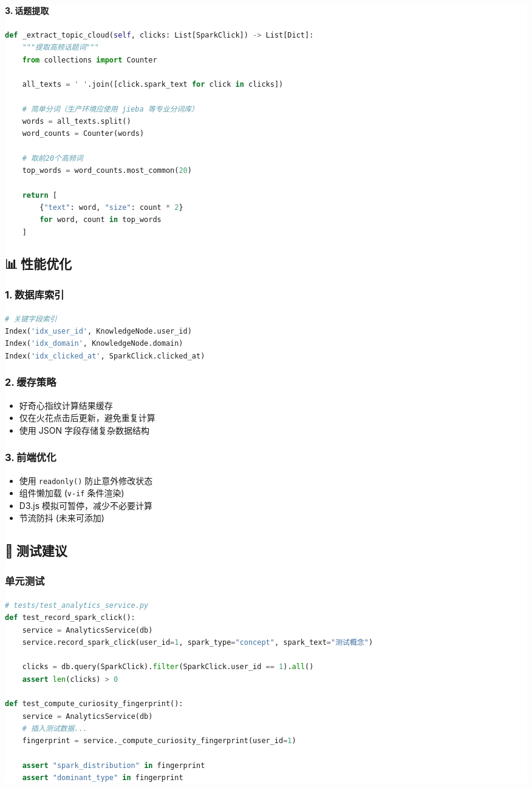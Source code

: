 #### 3. 话题提取
```python
def _extract_topic_cloud(self, clicks: List[SparkClick]) -> List[Dict]:
    """提取高频话题词"""
    from collections import Counter

    all_texts = ' '.join([click.spark_text for click in clicks])

    # 简单分词（生产环境应使用 jieba 等专业分词库）
    words = all_texts.split()
    word_counts = Counter(words)

    # 取前20个高频词
    top_words = word_counts.most_common(20)

    return [
        {"text": word, "size": count * 2}
        for word, count in top_words
    ]
```

## 📊 性能优化

### 1. 数据库索引
```python
# 关键字段索引
Index('idx_user_id', KnowledgeNode.user_id)
Index('idx_domain', KnowledgeNode.domain)
Index('idx_clicked_at', SparkClick.clicked_at)
```

### 2. 缓存策略
- 好奇心指纹计算结果缓存
- 仅在火花点击后更新，避免重复计算
- 使用 JSON 字段存储复杂数据结构

### 3. 前端优化
- 使用 `readonly()` 防止意外修改状态
- 组件懒加载 (`v-if` 条件渲染)
- D3.js 模拟可暂停，减少不必要计算
- 节流防抖 (未来可添加)

## 🧪 测试建议

### 单元测试
```python
# tests/test_analytics_service.py
def test_record_spark_click():
    service = AnalyticsService(db)
    service.record_spark_click(user_id=1, spark_type="concept", spark_text="测试概念")

    clicks = db.query(SparkClick).filter(SparkClick.user_id == 1).all()
    assert len(clicks) > 0

def test_compute_curiosity_fingerprint():
    service = AnalyticsService(db)
    # 插入测试数据...
    fingerprint = service._compute_curiosity_fingerprint(user_id=1)

    assert "spark_distribution" in fingerprint
    assert "dominant_type" in fingerprint
```